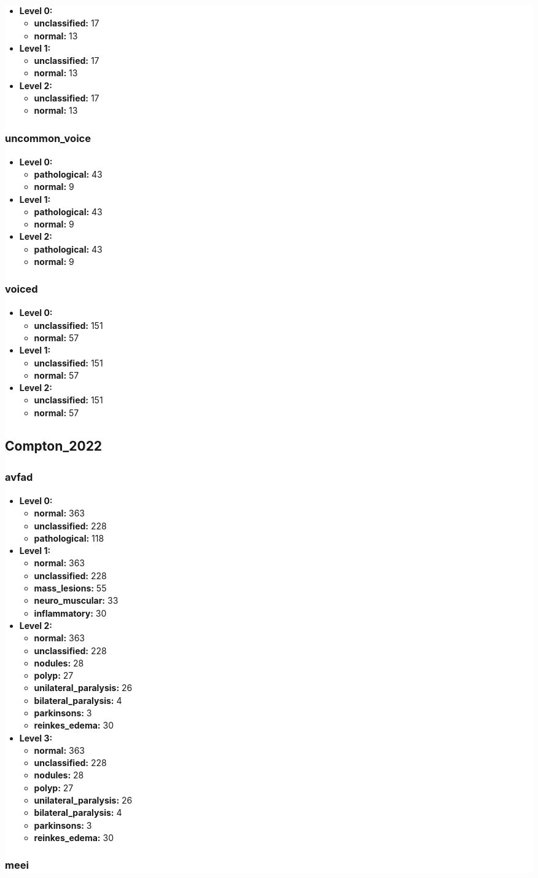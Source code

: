 * **Level 0:**
	 * **unclassified:** 17
	 * **normal:** 13
* **Level 1:**
	 * **unclassified:** 17
	 * **normal:** 13
* **Level 2:**
	 * **unclassified:** 17
	 * **normal:** 13
### uncommon_voice
* **Level 0:**
	 * **pathological:** 43
	 * **normal:** 9
* **Level 1:**
	 * **pathological:** 43
	 * **normal:** 9
* **Level 2:**
	 * **pathological:** 43
	 * **normal:** 9
### voiced
* **Level 0:**
	 * **unclassified:** 151
	 * **normal:** 57
* **Level 1:**
	 * **unclassified:** 151
	 * **normal:** 57
* **Level 2:**
	 * **unclassified:** 151
	 * **normal:** 57
## Compton_2022
### avfad
* **Level 0:**
	 * **normal:** 363
	 * **unclassified:** 228
	 * **pathological:** 118
* **Level 1:**
	 * **normal:** 363
	 * **unclassified:** 228
	 * **mass_lesions:** 55
	 * **neuro_muscular:** 33
	 * **inflammatory:** 30
* **Level 2:**
	 * **normal:** 363
	 * **unclassified:** 228
	 * **nodules:** 28
	 * **polyp:** 27
	 * **unilateral_paralysis:** 26
	 * **bilateral_paralysis:** 4
	 * **parkinsons:** 3
	 * **reinkes_edema:** 30
* **Level 3:**
	 * **normal:** 363
	 * **unclassified:** 228
	 * **nodules:** 28
	 * **polyp:** 27
	 * **unilateral_paralysis:** 26
	 * **bilateral_paralysis:** 4
	 * **parkinsons:** 3
	 * **reinkes_edema:** 30
### meei